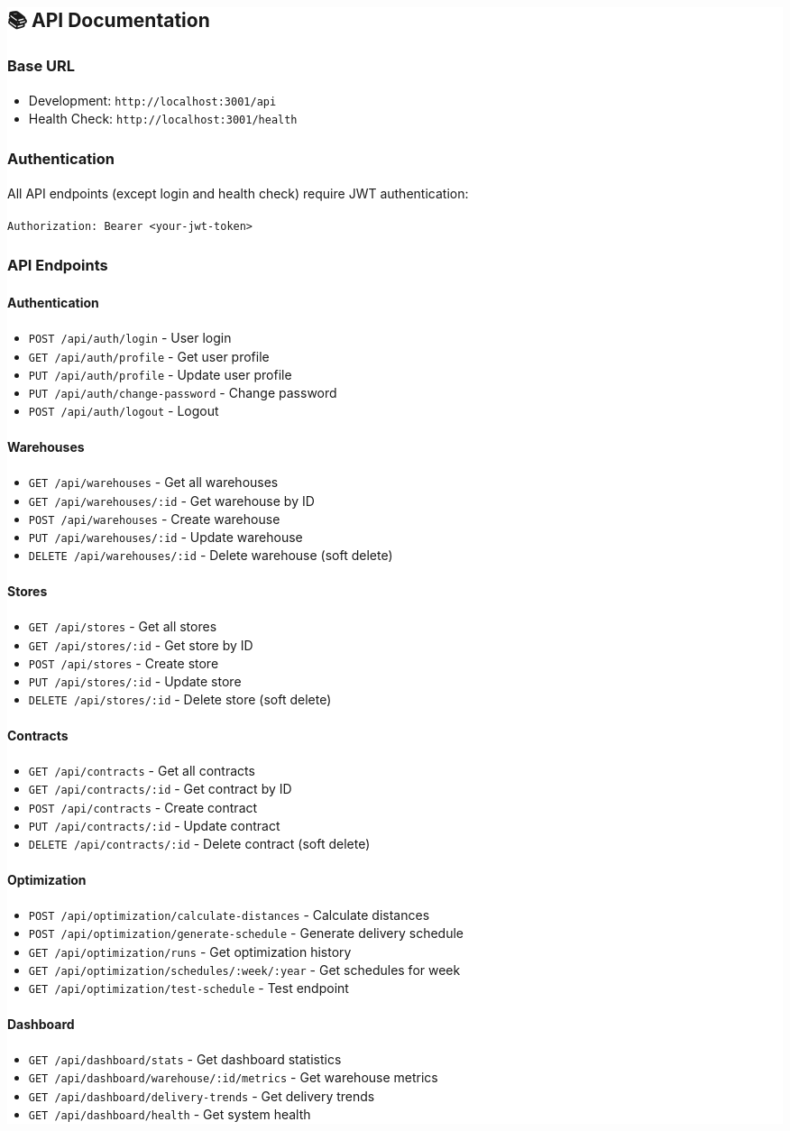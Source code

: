 ## 📚 API Documentation

### Base URL
- Development: `http://localhost:3001/api`
- Health Check: `http://localhost:3001/health`

### Authentication
All API endpoints (except login and health check) require JWT authentication:
```
Authorization: Bearer <your-jwt-token>
```

### API Endpoints

#### Authentication
- `POST /api/auth/login` - User login
- `GET /api/auth/profile` - Get user profile
- `PUT /api/auth/profile` - Update user profile
- `PUT /api/auth/change-password` - Change password
- `POST /api/auth/logout` - Logout

#### Warehouses
- `GET /api/warehouses` - Get all warehouses
- `GET /api/warehouses/:id` - Get warehouse by ID
- `POST /api/warehouses` - Create warehouse
- `PUT /api/warehouses/:id` - Update warehouse
- `DELETE /api/warehouses/:id` - Delete warehouse (soft delete)

#### Stores
- `GET /api/stores` - Get all stores
- `GET /api/stores/:id` - Get store by ID
- `POST /api/stores` - Create store
- `PUT /api/stores/:id` - Update store
- `DELETE /api/stores/:id` - Delete store (soft delete)

#### Contracts
- `GET /api/contracts` - Get all contracts
- `GET /api/contracts/:id` - Get contract by ID
- `POST /api/contracts` - Create contract
- `PUT /api/contracts/:id` - Update contract
- `DELETE /api/contracts/:id` - Delete contract (soft delete)

#### Optimization
- `POST /api/optimization/calculate-distances` - Calculate distances
- `POST /api/optimization/generate-schedule` - Generate delivery schedule
- `GET /api/optimization/runs` - Get optimization history
- `GET /api/optimization/schedules/:week/:year` - Get schedules for week
- `GET /api/optimization/test-schedule` - Test endpoint

#### Dashboard
- `GET /api/dashboard/stats` - Get dashboard statistics
- `GET /api/dashboard/warehouse/:id/metrics` - Get warehouse metrics
- `GET /api/dashboard/delivery-trends` - Get delivery trends
- `GET /api/dashboard/health` - Get system health
